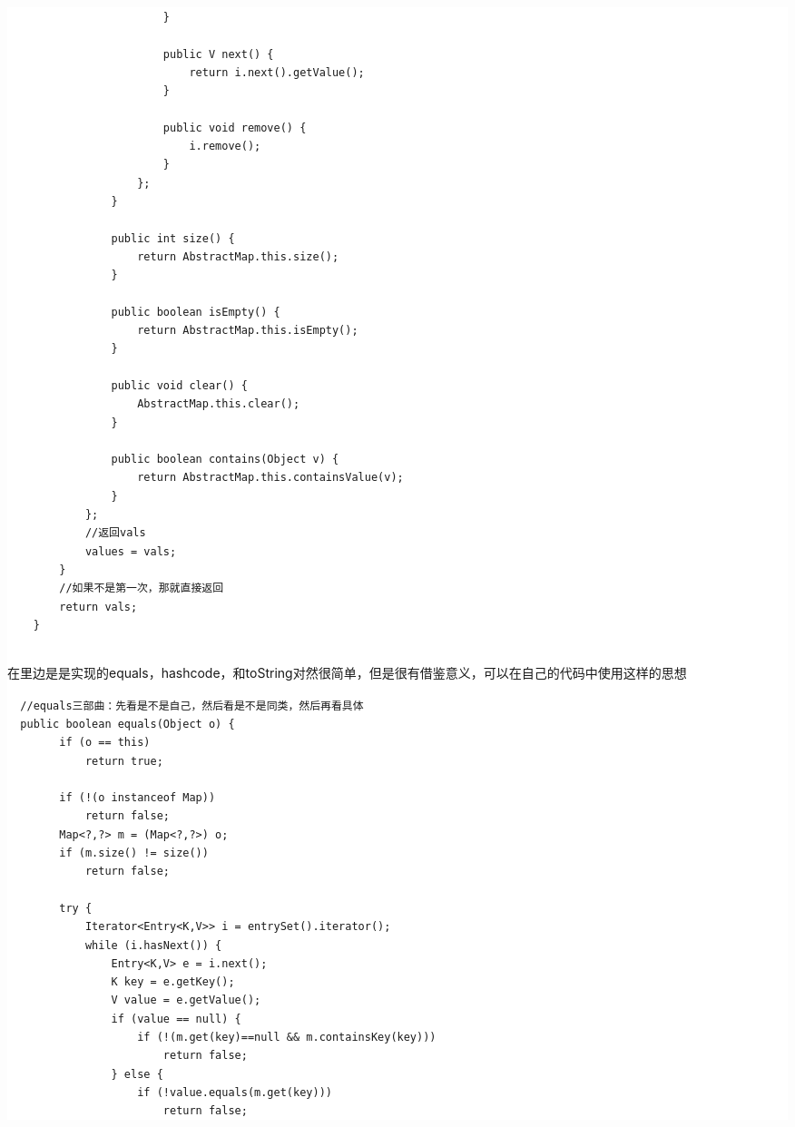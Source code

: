 ```
                        }

                        public V next() {
                            return i.next().getValue();
                        }

                        public void remove() {
                            i.remove();
                        }
                    };
                }

                public int size() {
                    return AbstractMap.this.size();
                }

                public boolean isEmpty() {
                    return AbstractMap.this.isEmpty();
                }

                public void clear() {
                    AbstractMap.this.clear();
                }

                public boolean contains(Object v) {
                    return AbstractMap.this.containsValue(v);
                }
            };
            //返回vals
            values = vals;
        }
        //如果不是第一次，那就直接返回
        return vals;
    }


```

在里边是是实现的equals，hashcode，和toString对然很简单，但是很有借鉴意义，可以在自己的代码中使用这样的思想

```
  //equals三部曲：先看是不是自己，然后看是不是同类，然后再看具体
  public boolean equals(Object o) {
        if (o == this)
            return true;

        if (!(o instanceof Map))
            return false;
        Map<?,?> m = (Map<?,?>) o;
        if (m.size() != size())
            return false;

        try {
            Iterator<Entry<K,V>> i = entrySet().iterator();
            while (i.hasNext()) {
                Entry<K,V> e = i.next();
                K key = e.getKey();
                V value = e.getValue();
                if (value == null) {
                    if (!(m.get(key)==null && m.containsKey(key)))
                        return false;
                } else {
                    if (!value.equals(m.get(key)))
                        return false;
```